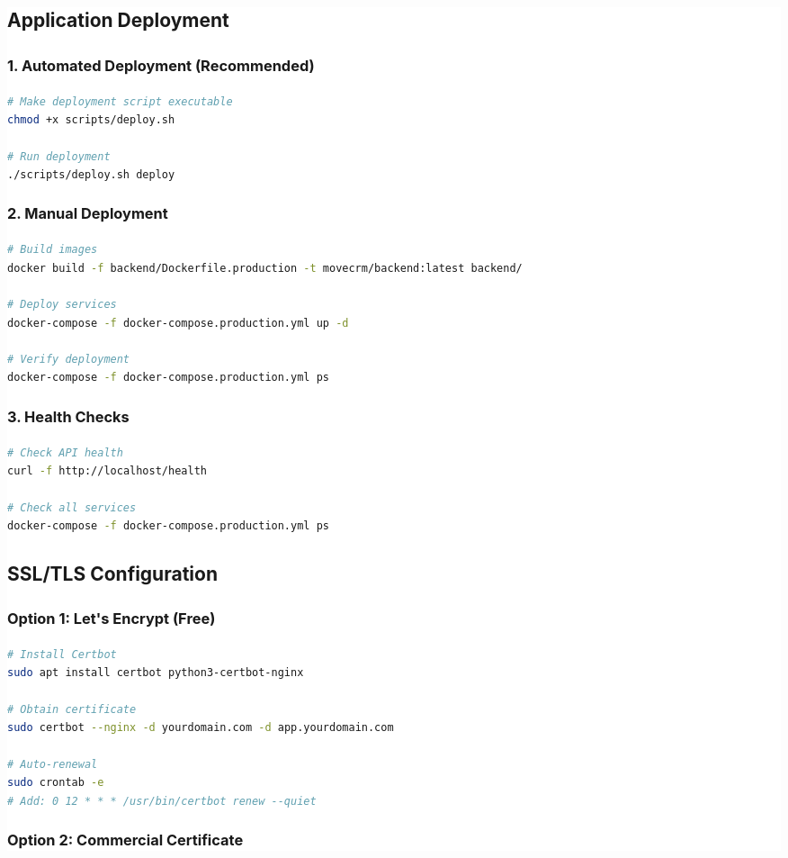 ## Application Deployment

### 1. Automated Deployment (Recommended)

```bash
# Make deployment script executable
chmod +x scripts/deploy.sh

# Run deployment
./scripts/deploy.sh deploy
```

### 2. Manual Deployment

```bash
# Build images
docker build -f backend/Dockerfile.production -t movecrm/backend:latest backend/

# Deploy services
docker-compose -f docker-compose.production.yml up -d

# Verify deployment
docker-compose -f docker-compose.production.yml ps
```

### 3. Health Checks

```bash
# Check API health
curl -f http://localhost/health

# Check all services
docker-compose -f docker-compose.production.yml ps
```

## SSL/TLS Configuration

### Option 1: Let's Encrypt (Free)

```bash
# Install Certbot
sudo apt install certbot python3-certbot-nginx

# Obtain certificate
sudo certbot --nginx -d yourdomain.com -d app.yourdomain.com

# Auto-renewal
sudo crontab -e
# Add: 0 12 * * * /usr/bin/certbot renew --quiet
```

### Option 2: Commercial Certificate

